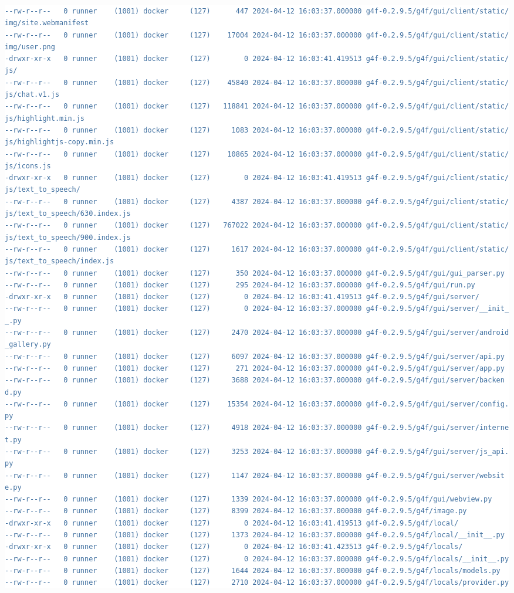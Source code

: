 ```diff
--rw-r--r--   0 runner    (1001) docker     (127)      447 2024-04-12 16:03:37.000000 g4f-0.2.9.5/g4f/gui/client/static/img/site.webmanifest
--rw-r--r--   0 runner    (1001) docker     (127)    17004 2024-04-12 16:03:37.000000 g4f-0.2.9.5/g4f/gui/client/static/img/user.png
-drwxr-xr-x   0 runner    (1001) docker     (127)        0 2024-04-12 16:03:41.419513 g4f-0.2.9.5/g4f/gui/client/static/js/
--rw-r--r--   0 runner    (1001) docker     (127)    45840 2024-04-12 16:03:37.000000 g4f-0.2.9.5/g4f/gui/client/static/js/chat.v1.js
--rw-r--r--   0 runner    (1001) docker     (127)   118841 2024-04-12 16:03:37.000000 g4f-0.2.9.5/g4f/gui/client/static/js/highlight.min.js
--rw-r--r--   0 runner    (1001) docker     (127)     1083 2024-04-12 16:03:37.000000 g4f-0.2.9.5/g4f/gui/client/static/js/highlightjs-copy.min.js
--rw-r--r--   0 runner    (1001) docker     (127)    10865 2024-04-12 16:03:37.000000 g4f-0.2.9.5/g4f/gui/client/static/js/icons.js
-drwxr-xr-x   0 runner    (1001) docker     (127)        0 2024-04-12 16:03:41.419513 g4f-0.2.9.5/g4f/gui/client/static/js/text_to_speech/
--rw-r--r--   0 runner    (1001) docker     (127)     4387 2024-04-12 16:03:37.000000 g4f-0.2.9.5/g4f/gui/client/static/js/text_to_speech/630.index.js
--rw-r--r--   0 runner    (1001) docker     (127)   767022 2024-04-12 16:03:37.000000 g4f-0.2.9.5/g4f/gui/client/static/js/text_to_speech/900.index.js
--rw-r--r--   0 runner    (1001) docker     (127)     1617 2024-04-12 16:03:37.000000 g4f-0.2.9.5/g4f/gui/client/static/js/text_to_speech/index.js
--rw-r--r--   0 runner    (1001) docker     (127)      350 2024-04-12 16:03:37.000000 g4f-0.2.9.5/g4f/gui/gui_parser.py
--rw-r--r--   0 runner    (1001) docker     (127)      295 2024-04-12 16:03:37.000000 g4f-0.2.9.5/g4f/gui/run.py
-drwxr-xr-x   0 runner    (1001) docker     (127)        0 2024-04-12 16:03:41.419513 g4f-0.2.9.5/g4f/gui/server/
--rw-r--r--   0 runner    (1001) docker     (127)        0 2024-04-12 16:03:37.000000 g4f-0.2.9.5/g4f/gui/server/__init__.py
--rw-r--r--   0 runner    (1001) docker     (127)     2470 2024-04-12 16:03:37.000000 g4f-0.2.9.5/g4f/gui/server/android_gallery.py
--rw-r--r--   0 runner    (1001) docker     (127)     6097 2024-04-12 16:03:37.000000 g4f-0.2.9.5/g4f/gui/server/api.py
--rw-r--r--   0 runner    (1001) docker     (127)      271 2024-04-12 16:03:37.000000 g4f-0.2.9.5/g4f/gui/server/app.py
--rw-r--r--   0 runner    (1001) docker     (127)     3688 2024-04-12 16:03:37.000000 g4f-0.2.9.5/g4f/gui/server/backend.py
--rw-r--r--   0 runner    (1001) docker     (127)    15354 2024-04-12 16:03:37.000000 g4f-0.2.9.5/g4f/gui/server/config.py
--rw-r--r--   0 runner    (1001) docker     (127)     4918 2024-04-12 16:03:37.000000 g4f-0.2.9.5/g4f/gui/server/internet.py
--rw-r--r--   0 runner    (1001) docker     (127)     3253 2024-04-12 16:03:37.000000 g4f-0.2.9.5/g4f/gui/server/js_api.py
--rw-r--r--   0 runner    (1001) docker     (127)     1147 2024-04-12 16:03:37.000000 g4f-0.2.9.5/g4f/gui/server/website.py
--rw-r--r--   0 runner    (1001) docker     (127)     1339 2024-04-12 16:03:37.000000 g4f-0.2.9.5/g4f/gui/webview.py
--rw-r--r--   0 runner    (1001) docker     (127)     8399 2024-04-12 16:03:37.000000 g4f-0.2.9.5/g4f/image.py
-drwxr-xr-x   0 runner    (1001) docker     (127)        0 2024-04-12 16:03:41.419513 g4f-0.2.9.5/g4f/local/
--rw-r--r--   0 runner    (1001) docker     (127)     1373 2024-04-12 16:03:37.000000 g4f-0.2.9.5/g4f/local/__init__.py
-drwxr-xr-x   0 runner    (1001) docker     (127)        0 2024-04-12 16:03:41.423513 g4f-0.2.9.5/g4f/locals/
--rw-r--r--   0 runner    (1001) docker     (127)        0 2024-04-12 16:03:37.000000 g4f-0.2.9.5/g4f/locals/__init__.py
--rw-r--r--   0 runner    (1001) docker     (127)     1644 2024-04-12 16:03:37.000000 g4f-0.2.9.5/g4f/locals/models.py
--rw-r--r--   0 runner    (1001) docker     (127)     2710 2024-04-12 16:03:37.000000 g4f-0.2.9.5/g4f/locals/provider.py
```
